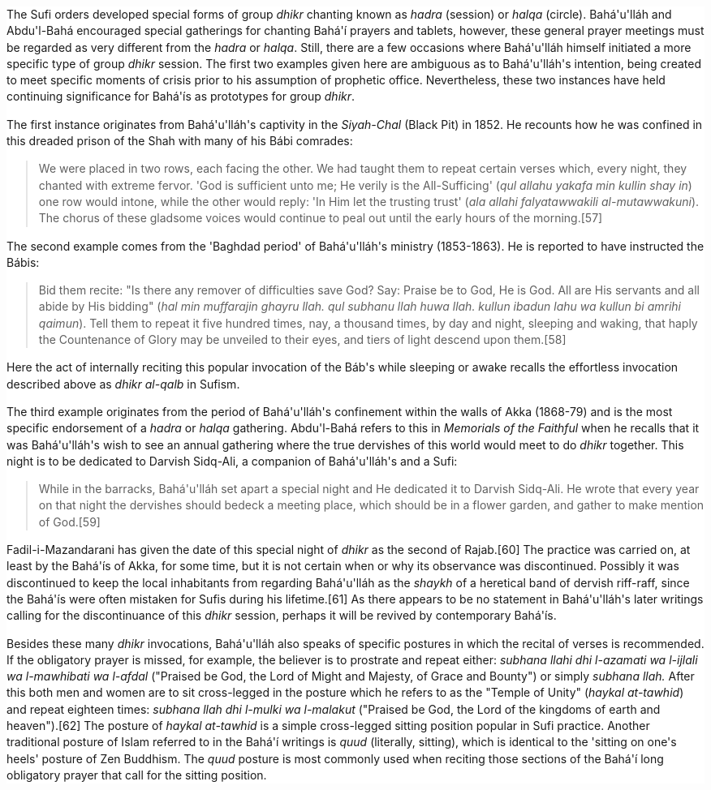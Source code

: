 The Sufi orders developed special forms of group _dhikr_ chanting known as _hadra_ (session) or _halqa_ (circle). Bahá'u'lláh and Abdu'l-Bahá encouraged special gatherings for chanting Bahá'í prayers and tablets, however, these general prayer meetings must be regarded as very different from the _hadra_ or _halqa_. Still, there are a few occasions where Bahá'u'lláh himself initiated a more specific type of group _dhikr_ session. The first two examples given here are ambiguous as to Bahá'u'lláh's intention, being created to meet specific moments of crisis prior to his assumption of prophetic office. Nevertheless, these two instances have held continuing significance for Bahá'ís as prototypes for group _dhikr_.

The first instance originates from Bahá'u'lláh's captivity in the _Siyah-Chal_ (Black Pit) in 1852. He recounts how he was confined in this dreaded prison of the Shah with many of his Bábi comrades:

> We were placed in two rows, each facing the other. We had taught them to repeat certain verses which, every night, they chanted with extreme fervor. 'God is sufficient unto me; He verily is the All-Sufficing' (_qul allahu yakafa min kullin shay in_) one row would intone, while the other would reply: 'In Him let the trusting trust' (_ala allahi falyatawwakili al-mutawwakuni_). The chorus of these gladsome voices would continue to peal out until the early hours of the morning.\[57\]

The second example comes from the 'Baghdad period' of Bahá'u'lláh's ministry (1853-1863). He is reported to have instructed the Bábis:

> Bid them recite: "Is there any remover of difficulties save God? Say: Praise be to God, He is God. All are His servants and all abide by His bidding" (_hal min muffarajin ghayru llah. qul subhanu llah huwa llah. kullun ibadun lahu wa kullun bi amrihi qaimun_). Tell them to repeat it five hundred times, nay, a thousand times, by day and night, sleeping and waking, that haply the Countenance of Glory may be unveiled to their eyes, and tiers of light descend upon them.\[58\]

Here the act of internally reciting this popular invocation of the Báb's while sleeping or awake recalls the effortless invocation described above as _dhikr al-qalb_ in Sufism.

The third example originates from the period of Bahá'u'lláh's confinement within the walls of Akka (1868-79) and is the most specific endorsement of a _hadra_ or _halqa_ gathering. Abdu'l-Bahá refers to this in _Memorials of the Faithful_ when he recalls that it was Bahá'u'lláh's wish to see an annual gathering where the true dervishes of this world would meet to do _dhikr_ together. This night is to be dedicated to Darvish Sidq-Ali, a companion of Bahá'u'lláh's and a Sufi:

> While in the barracks, Bahá'u'lláh set apart a special night and He dedicated it to Darvish Sidq-Ali. He wrote that every year on that night the dervishes should bedeck a meeting place, which should be in a flower garden, and gather to make mention of God.\[59\]

Fadil-i-Mazandarani has given the date of this special night of _dhikr_ as the second of Rajab.\[60\] The practice was carried on, at least by the Bahá'ís of Akka, for some time, but it is not certain when or why its observance was discontinued. Possibly it was discontinued to keep the local inhabitants from regarding Bahá'u'lláh as the _shaykh_ of a heretical band of dervish riff-raff, since the Bahá'ís were often mistaken for Sufis during his lifetime.\[61\] As there appears to be no statement in Bahá'u'lláh's later writings calling for the discontinuance of this _dhikr_ session, perhaps it will be revived by contemporary Bahá'ís.

Besides these many _dhikr_ invocations, Bahá'u'lláh also speaks of specific postures in which the recital of verses is recommended. If the obligatory prayer is missed, for example, the believer is to prostrate and repeat either: _subhana llahi dhi l-azamati wa l-ijlali wa l-mawhibati wa l-afdal_ ("Praised be God, the Lord of Might and Majesty, of Grace and Bounty") or simply _subhana llah._ After this both men and women are to sit cross-legged in the posture which he refers to as the "Temple of Unity" (_haykal at-tawhid_) and repeat eighteen times: _subhana llah dhi l-mulki wa l-malakut_ ("Praised be God, the Lord of the kingdoms of earth and heaven").\[62\] The posture of _haykal_ _at-tawhid_ is a simple cross-legged sitting position popular in Sufi practice. Another traditional posture of Islam referred to in the Bahá'í writings is _quud_ (literally, sitting), which is identical to the 'sitting on one's heels' posture of Zen Buddhism. The _quud_ posture is most commonly used when reciting those sections of the Bahá'í long obligatory prayer that call for the sitting position.
